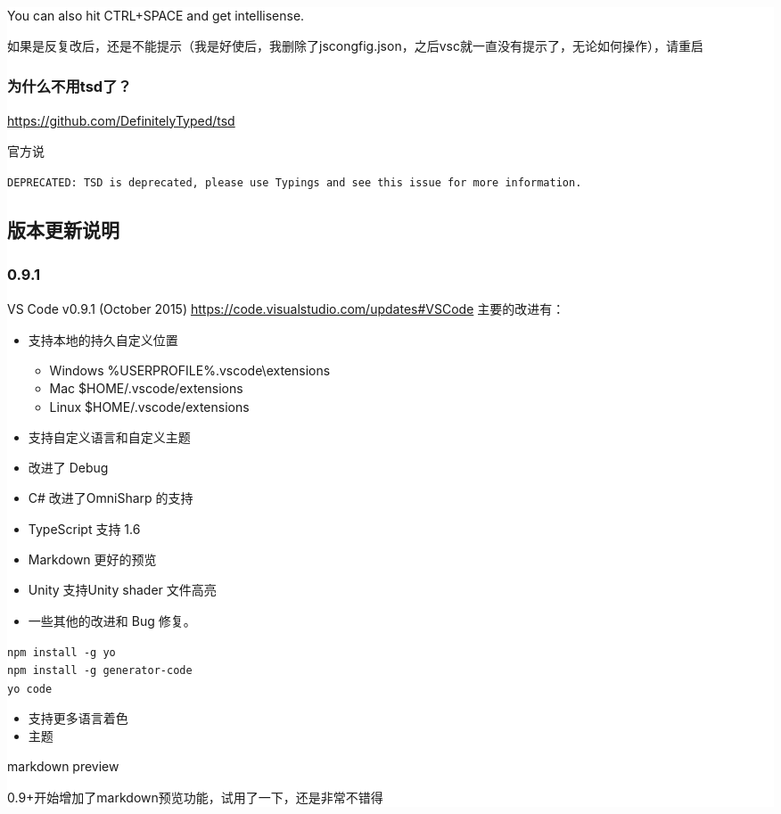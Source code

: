 
You can also hit CTRL+SPACE and get intellisense.

如果是反复改后，还是不能提示（我是好使后，我删除了jscongfig.json，之后vsc就一直没有提示了，无论如何操作），请重启


### 为什么不用tsd了？

https://github.com/DefinitelyTyped/tsd

官方说

```
DEPRECATED: TSD is deprecated, please use Typings and see this issue for more information.
```

## 版本更新说明


###  0.9.1

VS Code v0.9.1 (October 2015) https://code.visualstudio.com/updates#VSCode
主要的改进有：

- 支持本地的持久自定义位置
  - Windows %USERPROFILE%\.vscode\extensions
  - Mac $HOME/.vscode/extensions
  - Linux $HOME/.vscode/extensions

- 支持自定义语言和自定义主题
- 改进了 Debug
- C# 改进了OmniSharp 的支持
- TypeScript 支持 1.6
- Markdown 更好的预览
- Unity 支持Unity shader 文件高亮
- 一些其他的改进和 Bug 修复。

```
npm install -g yo
npm install -g generator-code
yo code
```

- 支持更多语言着色
- 主题

markdown preview

0.9+开始增加了markdown预览功能，试用了一下，还是非常不错得
